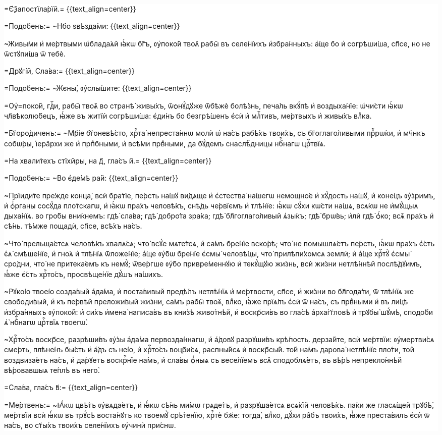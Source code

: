 =Є҆ѯапостїла́рїй.=
{{text_align=center}}

=Подо́бенъ:= ~Нб҃о ѕвѣзда́ми:
{{text_align=center}}

~Живы́ми и҆ ме́ртвыми ѡ҆блада́ѧй ꙗ҆́кѡ бг҃ъ, ᲂу҆поко́й твоѧ̑ рабы̑ въ селе́нїихъ и҆збра́нныхъ: а҆́ще бо и҆ согрѣши́ша, сп҃се, но не ѿстꙋпи́ша ѿ тебѐ.

=Дрꙋгі́й, Сла́ва:=
{{text_align=center}}

=Подо́бенъ:= ~Жєны̀, ᲂу҆слы́шите:
{{text_align=center}}

=Оу҆=поко́й, гдⷭ҇и, рабы̑ твоѧ̑ во странѣ̀ живы́хъ, ѿѻнꙋ́дꙋже ѿбѣжѐ болѣ́знь, печа́ль вкꙋ́пѣ и҆ воздыха́нїе: ѡ҆чи́сти ꙗ҆́кѡ чл҃вѣколю́бецъ, ꙗ҆́же въ житїѝ согрѣши́ша: є҆ди́нъ бо безгрѣ́шенъ є҆сѝ и҆ млⷭ҇тивъ, ме́ртвыхъ и҆ живы́хъ влⷣка.

=Бг҃оро́диченъ:= ~Мр҃і́е бг҃оневѣ́сто, хрⷭ҇та̀ непреста́ннѡ молѝ ѡ҆ на́съ рабѣ́хъ твои́хъ, съ бг҃оглаго́ливыми прⷪ҇рѡ́ки, и҆ мч҃нкъ собѡ́ры, і҆ера̑рхи же и҆ прпⷣбными, и҆ всѣ́ми првⷣными, да бꙋ́демъ снаслѣ̑дницы нбⷭ҇нагѡ црⷭ҇твїѧ.

=На хвали́техъ стїхи̑ры, на д҃, гла́съ и҃.=
{{text_align=center}}

=Подо́бенъ:= ~Во є҆де́мѣ ра́й:
{{text_align=center}}

~Прїиди́те пре́жде конца̀, всѝ бра́тїе, пе́рсть на́шꙋ ви́дѧще и҆ є҆стества̀ на́шегѡ немощно́е и҆ хꙋ́дость на́шꙋ, и҆ коне́цъ ᲂу҆́зримъ, и҆ ѻ҆҆́рганы сосꙋ́да пло́тскагѡ, и҆ ꙗ҆́кѡ пра́хъ человѣ́къ, снѣ́дь че́рвїємъ и҆ тлѣ́нїе: ꙗ҆́кѡ сꙋ́хи кѡ́сти на́шѧ, всѧ́кѡ не и҆мꙋ́щыѧ дыха́нїѧ. во гро́бы вни́кнемъ: гдѣ̀ сла́ва; гдѣ̀ добро́та зра́ка; гдѣ̀ бл҃гоглаго́ливый ѧ҆зы́къ; гдѣ̀ брѡ́вь; и҆лѝ гдѣ̀ ѻ҆́ко; всѧ̑ пра́хъ и҆ сѣ́нь. тѣ́мже пощадѝ, сп҃се, всѣ́хъ на́съ.

~Что̀ прельща́етсѧ человѣ́къ хвалѧ́сѧ; что̀ всꙋ́е мѧте́тсѧ, и҆ са́мъ бре́нїе вско́рѣ; что̀ не помышлѧ́етъ пе́рсть, ꙗ҆́кѡ пра́хъ є҆́сть є҆ѧ̀ смѣше́нїе, и҆ гно́ѧ и҆ тлѣ́нїѧ ѿложе́нїе; а҆́ще ᲂу҆́бѡ бре́нїе є҆смы̀ человѣ́цы, что̀ прилѣпи́хомсѧ землѝ; и҆ а҆́ще хрⷭ҇тꙋ̀ є҆смы̀ сро́дни, что̀ не притека́емъ къ немꙋ̀; ѿве́ргше ᲂу҆́бо привре́меннꙋю и҆ текꙋ́щꙋю жи́знь, всѝ жи́зни нетлѣ́ннѣй послѣ́дꙋимъ, ꙗ҆́же є҆́сть хрⷭ҇то́съ, просвѣще́нїе дꙋ́шъ на́шихъ.

~Рꙋко́ю твое́ю созда́вый а҆да́ма, и҆ поста́вивый предѣ́лъ нетлѣ́нїѧ и҆ ме́ртвости, сп҃се, и҆ жи́зни во бл҃года́ти, ѿ тлѣ́нїѧ же свободи́вый, и҆ къ пе́рвѣй преложи́вый жи́зни, са́мъ рабы̑ твоѧ̑, влⷣко, ꙗ҆̀же прїѧ́лъ є҆сѝ ѿ на́съ, съ првⷣными и҆ въ ли́цѣ и҆збра́нныхъ ᲂу҆поко́й: и҆ си́хъ и҆мена̀ написа́въ въ кни́зѣ живо́тнѣй, и҆ воскр҃си́въ во гла́сѣ а҆рха́гг҃ловѣ и҆ трꙋбы̀ шꙋ́мѣ, сподо́би ѧ҆̀ нбⷭ҇нагѡ црⷭ҇твїѧ твоегѡ̀.

~Хрⷭ҇то́съ воскр҃се, разрѣши́въ ᲂу҆́зы а҆да́ма первозда́ннагѡ, и҆ а҆́довꙋ разрꙋши́въ крѣ́пость. дерза́йте, всѝ ме́ртвїи: ᲂу҆мертви́сѧ сме́рть, плѣне́нъ бы́сть и҆ а҆́дъ съ не́ю, и҆ хрⷭ҇то́съ воцр҃и́сѧ, распны́йсѧ и҆ воскр҃сы́й. то́й на́мъ дарова̀ нетлѣ́нїе пло́ти, то́й воздвиза́етъ на́съ, и҆ да́рꙋетъ воскрⷭ҇нїе на́мъ, и҆ сла́вы ѻ҆́ныѧ съ весе́лїемъ всѧ̑ сподоблѧ́етъ, въ вѣ́рѣ непрекло́ннѣй вѣ́ровавшыѧ те́плѣ въ него̀.

=Сла́ва, гла́съ в҃:=
{{text_align=center}}

=Ме́ртвенъ:= ~Ꙗ҆́кѡ цвѣ́тъ ᲂу҆вѧда́етъ, и҆ ꙗ҆́кѡ сѣ́нь ми́мѡ грѧде́тъ, и҆ разрꙋша́етсѧ всѧ́кїй человѣ́къ. па́ки же гласѧ́щей трꙋбѣ̀, ме́ртвїи всѝ ꙗ҆́кѡ въ трꙋ́сѣ воста́нꙋтъ ко твоемꙋ̀ срѣ́тенїю, хрⷭ҇тѐ бж҃е: тогда̀, влⷣко, дꙋ́хи ра̑бъ твои́хъ, ꙗ҆̀же преста́вилъ є҆сѝ ѿ на́съ, во ст҃ы́хъ твои́хъ селе́нїихъ ᲂу҆чинѝ при́снѡ.
